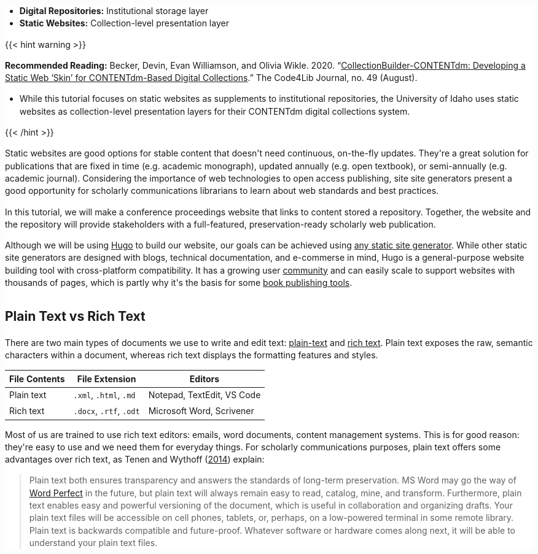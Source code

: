 - **Digital Repositories:** Institutional storage layer
- **Static Websites:** Collection-level presentation layer

{{< hint warning >}}

**Recommended Reading:** Becker, Devin, Evan Williamson, and Olivia Wikle. 2020. “[CollectionBuilder-CONTENTdm: Developing a Static Web ‘Skin’ for CONTENTdm-Based Digital Collections](https://journal.code4lib.org/articles/15326).” The Code4Lib Journal, no. 49 (August).

- While this tutorial focuses on static websites as supplements to institutional repositories, the University of Idaho uses static websites as collection-level presentation layers for their CONTENTdm digital collections system. 

{{< /hint >}}

Static websites are good options for stable content that doesn't need continuous, on-the-fly updates. They're a great solution for publications that are fixed in time (e.g. academic monograph), updated annually (e.g. open textbook), or semi-annually (e.g. academic journal). Considering the importance of web technologies to open access publishing, site site generators present a good opportunity for scholarly communications librarians to learn about web standards and best practices. 

In this tutorial, we will make a conference proceedings website that links to content stored a repository. Together, the website and the repository will provide stakeholders with a full-featured, preservation-ready scholarly web publication. 

Although we will be using [Hugo](https://gohugo.io/) to build our website, our goals can be achieved using [any static site generator](https://jamstack.org/generators/). While other static site generators are designed with blogs, technical documentation, and e-commerse in mind, Hugo is a general-purpose website building tool with cross-platform compatibility. It has a growing user [community](https://discourse.gohugo.io/) and can easily scale to support websites with thousands of pages, which is partly why it's the basis for some [book publishing tools](https://www.getty.edu/publications/digital/platforms-tools.html). 

## Plain Text vs Rich Text 

There are two main types of documents we use to write and edit text: [plain-text](https://en.wikipedia.org/wiki/Plain_text) and [rich text](https://en.wikipedia.org/wiki/Formatted_text). Plain text exposes the raw, semantic characters within a document, whereas rich text displays the formatting features and styles. 

| File Contents | File Extension          | Editors                    |
| ------------- | ----------------------- | -------------------------- |
|   Plain text  | `.xml`, `.html`, `.md`  | Notepad, TextEdit, VS Code |
|   Rich text   | `.docx`, `.rtf`, `.odt` | Microsoft Word, Scrivener  |

Most of us are trained to use rich text editors: emails, word documents, content management systems. This is for good reason: they're easy to use and we need them for everyday things. For scholarly communications purposes, plain text offers some advantages over rich text, as Tenen and Wythoff ([2014](https://doi.org/10.46430/phen0041)) explain: 

> Plain text both ensures transparency and answers the standards of long-term preservation. MS Word may go the way of [Word Perfect](https://en.wikipedia.org/wiki/WordPerfect) in the future, but plain text will always remain easy to read, catalog, mine, and transform. Furthermore, plain text enables easy and powerful versioning of the document, which is useful in collaboration and organizing drafts. Your plain text files will be accessible on cell phones, tablets, or, perhaps, on a low-powered terminal in some remote library. Plain text is backwards compatible and future-proof. Whatever software or hardware comes along next, it will be able to understand your plain text files.
